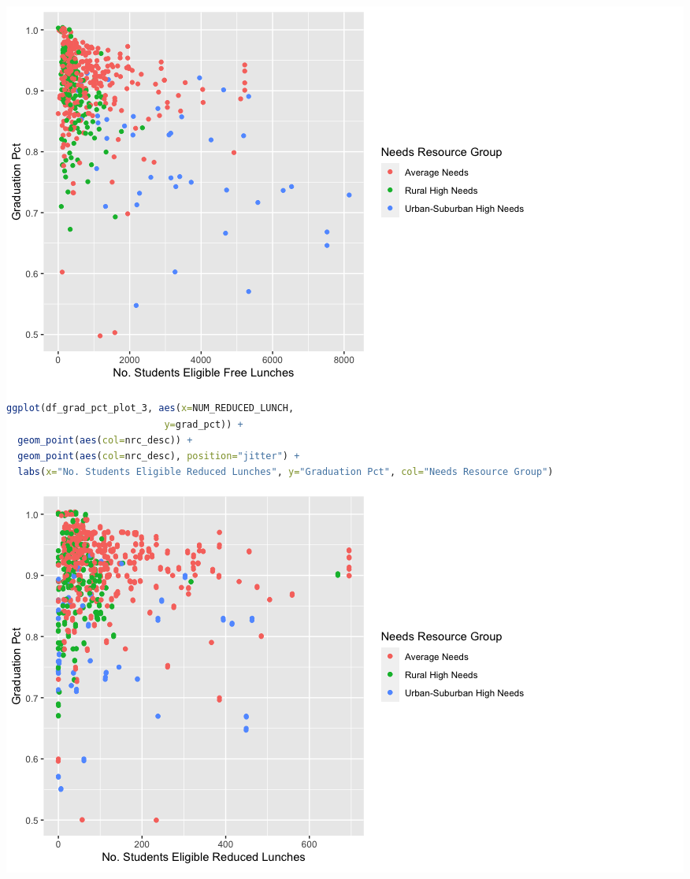 ![](NY_state_analysis_learning_regression_files/figure-gfm/Grad%20pct%20v.%20Num%20Free%20Lunches%20plot%203-1.png)

``` r
ggplot(df_grad_pct_plot_3, aes(x=NUM_REDUCED_LUNCH, 
                            y=grad_pct)) +
  geom_point(aes(col=nrc_desc)) +
  geom_point(aes(col=nrc_desc), position="jitter") +
  labs(x="No. Students Eligible Reduced Lunches", y="Graduation Pct", col="Needs Resource Group")
```

![](NY_state_analysis_learning_regression_files/figure-gfm/unnamed-chunk-6-1.png)
